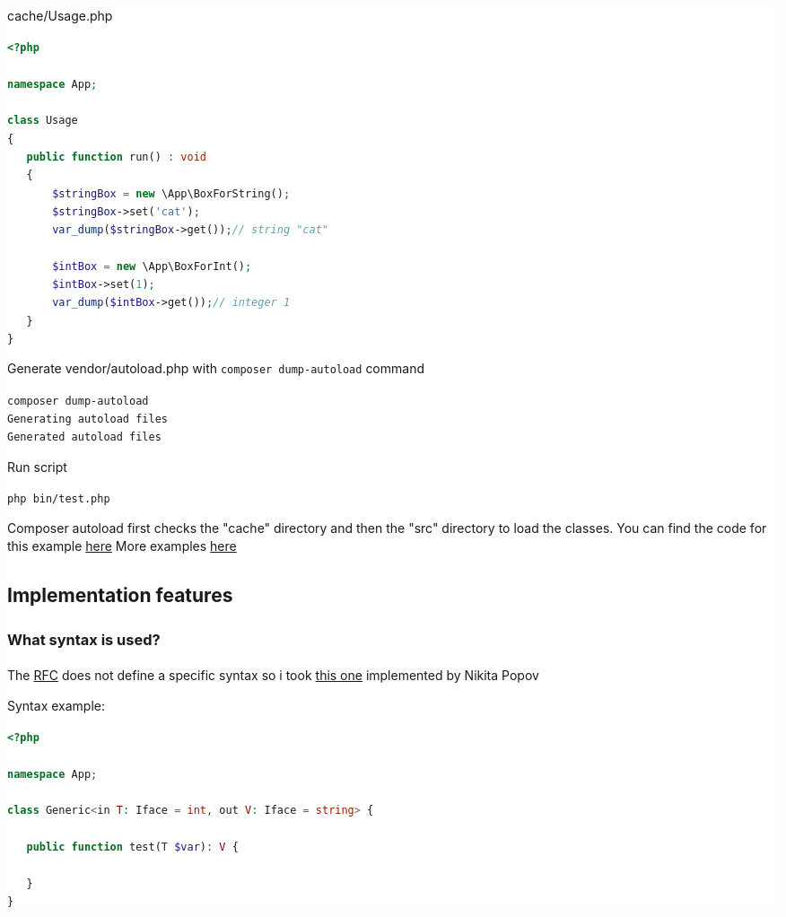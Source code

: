 cache/Usage.php
```php
<?php

namespace App;

class Usage
{
   public function run() : void
   {
       $stringBox = new \App\BoxForString();
       $stringBox->set('cat');
       var_dump($stringBox->get());// string "cat"
      
       $intBox = new \App\BoxForInt();
       $intBox->set(1);
       var_dump($intBox->get());// integer 1
   }
}
```

Generate vendor/autoload.php with `composer dump-autoload` command
```bash
composer dump-autoload
Generating autoload files
Generated autoload files
```

Run script
```bash
php bin/test.php
```

Composer autoload first checks the "cache" directory and then the "src" directory to load the classes.
You can find the code for this example [here](https://github.com/mrsuh/php-generics-example)
More examples [here](https://github.com/mrsuh/php-generics/tests)

## Implementation features

### What syntax is used?
The [RFC](https://github.com/PHPGenerics/php-generics-rfc) does not define a specific syntax so i took [this one](https://github.com/PHPGenerics/php-generics-rfc/issues/45) implemented by Nikita Popov

Syntax example:
```php
<?php

namespace App;

class Generic<in T: Iface = int, out V: Iface = string> {
  
   public function test(T $var): V {
  
   }
}
```
